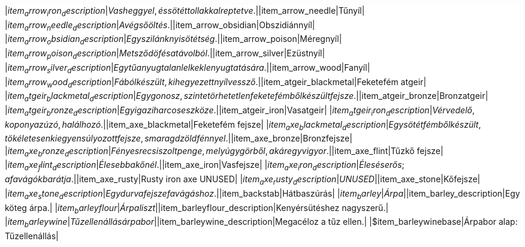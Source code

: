 |$item_arrow_iron_description|Vasheggyel, és sötét tollakkal reptetve.|
|$item_arrow_needle|Tűnyíl|
|$item_arrow_needle_description|A végső öltés.|
|$item_arrow_obsidian|Obszidiánnyíl|
|$item_arrow_obsidian_description|Egy szilánknyi sötétség.|
|$item_arrow_poison|Méregnyíl|
|$item_arrow_poison_description|Metsző döfés a távolból.|
|$item_arrow_silver|Ezüstnyíl|
|$item_arrow_silver_description|Egy tű a nyugtalan lelkek lenyugtatására.|
|$item_arrow_wood|Fanyíl|
|$item_arrow_wood_description|Fából készült, kihegyezett nyílvessző.|
|$item_atgeir_blackmetal|Feketefém atgeir|
|$item_atgeir_blackmetal_description|Egy gonosz, szinte törhetetlen feketefémből készült fejsze.|
|$item_atgeir_bronze|Bronzatgeir|
|$item_atgeir_bronze_description|Egy igazi harcos eszköze.|
|$item_atgeir_iron|Vasatgeir|
|$item_atgeir_iron_description|Vérvedelő, koponyazúzó, halálhozó.|
|$item_axe_blackmetal|Feketefém fejsze|
|$item_axe_blackmetal_description|Egy sötét fémből készült, tökéletesen kiegyensúlyozott fejsze, smaragdzöld fénnyel.|
|$item_axe_bronze|Bronzfejsze|
|$item_axe_bronze_description|Fényesre csiszolt penge, mely úgy görből, akár egy vigyor.|
|$item_axe_flint|Tűzkő fejsze|
|$item_axe_flint_description|Élesebb a kőnél.|
|$item_axe_iron|Vasfejsze|
|$item_axe_iron_description|Éles és erős; a favágók barátja.|
|$item_axe_rusty|Rusty iron axe UNUSED|
|$item_axe_rusty_description|UNUSED|
|$item_axe_stone|Kőfejsze|
|$item_axe_stone_description|Egy durva fejsze favágáshoz.|
|$item_backstab|Hátbaszúrás|
|$item_barley|Árpa|
|$item_barley_description|Egy köteg árpa.|
|$item_barleyflour|Árpaliszt|
|$item_barleyflour_description|Kenyérsütéshez nagyszerű.|
|$item_barleywine|Tűzellenállás árpabor|
|$item_barleywine_description|Megacéloz a tűz ellen.|
|$item_barleywinebase|Árpabor alap: Tűzellenállás|